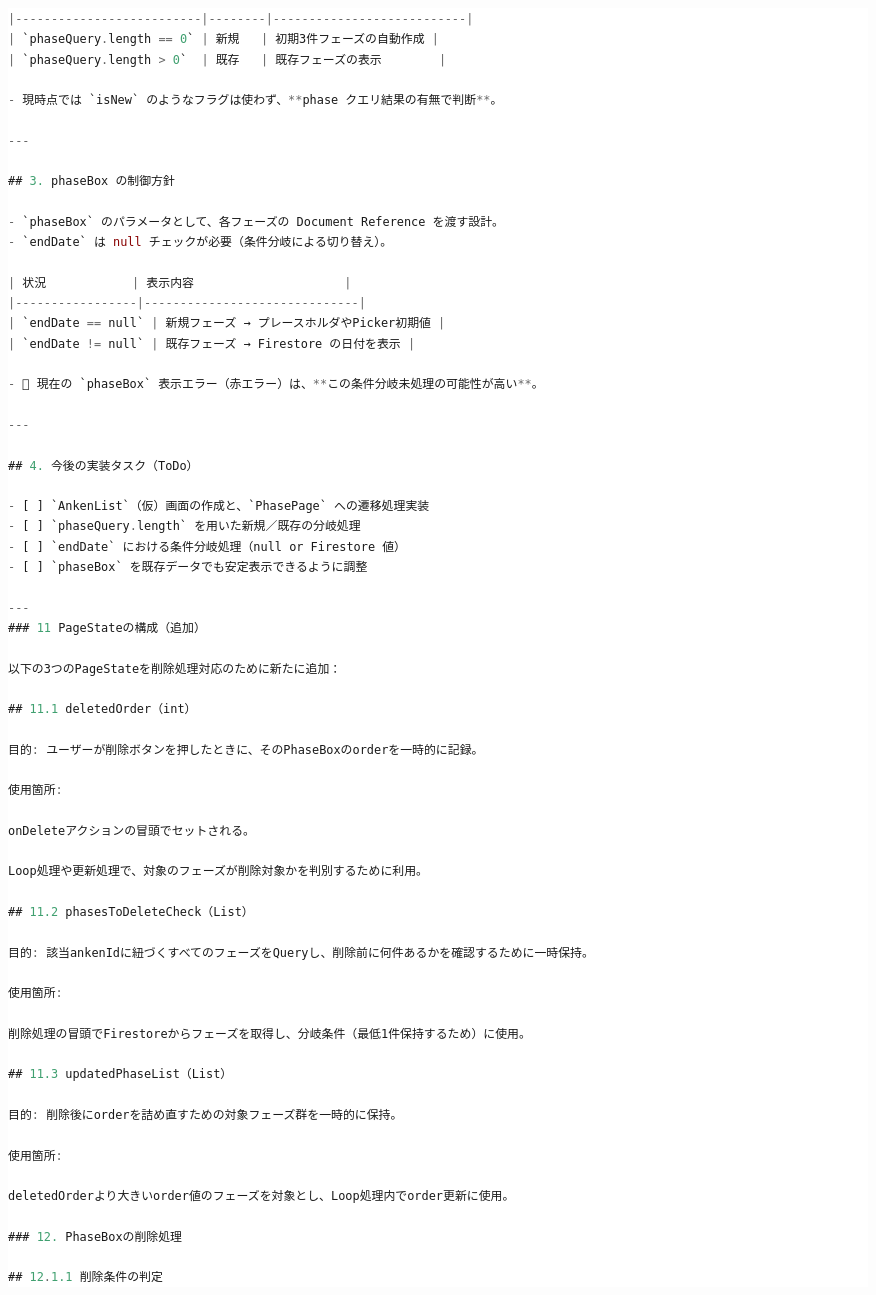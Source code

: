 ```dart
|--------------------------|--------|---------------------------|
| `phaseQuery.length == 0` | 新規   | 初期3件フェーズの自動作成 |
| `phaseQuery.length > 0`  | 既存   | 既存フェーズの表示        |

- 現時点では `isNew` のようなフラグは使わず、**phase クエリ結果の有無で判断**。

---

## 3. phaseBox の制御方針

- `phaseBox` のパラメータとして、各フェーズの Document Reference を渡す設計。
- `endDate` は null チェックが必要（条件分岐による切り替え）。

| 状況            | 表示内容                     |
|-----------------|------------------------------|
| `endDate == null` | 新規フェーズ → プレースホルダやPicker初期値 |
| `endDate != null` | 既存フェーズ → Firestore の日付を表示 |

- 🔧 現在の `phaseBox` 表示エラー（赤エラー）は、**この条件分岐未処理の可能性が高い**。

---

## 4. 今後の実装タスク（ToDo）

- [ ] `AnkenList`（仮）画面の作成と、`PhasePage` への遷移処理実装
- [ ] `phaseQuery.length` を用いた新規／既存の分岐処理
- [ ] `endDate` における条件分岐処理（null or Firestore 値）
- [ ] `phaseBox` を既存データでも安定表示できるように調整

---
### 11 PageStateの構成（追加）

以下の3つのPageStateを削除処理対応のために新たに追加：

## 11.1 deletedOrder（int）

目的: ユーザーが削除ボタンを押したときに、そのPhaseBoxのorderを一時的に記録。

使用箇所:

onDeleteアクションの冒頭でセットされる。

Loop処理や更新処理で、対象のフェーズが削除対象かを判別するために利用。

## 11.2 phasesToDeleteCheck（List）

目的: 該当ankenIdに紐づくすべてのフェーズをQueryし、削除前に何件あるかを確認するために一時保持。

使用箇所:

削除処理の冒頭でFirestoreからフェーズを取得し、分岐条件（最低1件保持するため）に使用。

## 11.3 updatedPhaseList（List）

目的: 削除後にorderを詰め直すための対象フェーズ群を一時的に保持。

使用箇所:

deletedOrderより大きいorder値のフェーズを対象とし、Loop処理内でorder更新に使用。

### 12. PhaseBoxの削除処理

## 12.1.1 削除条件の判定
```